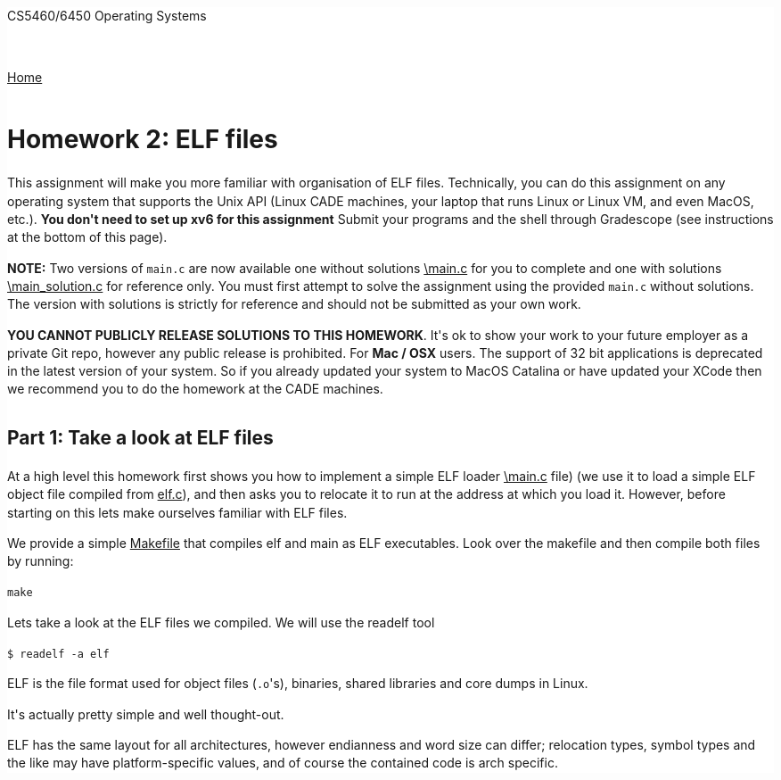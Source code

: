  CS5460/6450 Operating Systems   

![](./images/spacer.gif)

[Home](../../index.html) ![](./images/spacer.gif)

Homework 2: ELF files
=====================

This assignment will make you more familiar with organisation of ELF files. Technically, you can do this assignment on any operating system that supports the Unix API (Linux CADE machines, your laptop that runs Linux or Linux VM, and even MacOS, etc.). **You don't need to set up xv6 for this assignment** Submit your programs and the shell through Gradescope (see instructions at the bottom of this page).

**NOTE:** Two versions of `main.c` are now available one without solutions [\main.c](./main.c) for you to complete and one with solutions [\main_solution.c](./main_solution.c) for reference only. You must first attempt to solve the assignment using the provided `main.c` without solutions. The version with solutions is strictly for reference and should not be submitted as your own work.

**YOU CANNOT PUBLICLY RELEASE SOLUTIONS TO THIS HOMEWORK**. It's ok to show your work to your future employer as a private Git repo, however any public release is prohibited. For **Mac / OSX** users. The support of 32 bit applications is deprecated in the latest version of your system. So if you already updated your system to MacOS Catalina or have updated your XCode then we recommend you to do the homework at the CADE machines.

Part 1: Take a look at ELF files
--------------------------------

At a high level this homework first shows you how to implement a simple ELF loader [\main.c](./main.c) file) (we use it to load a simple ELF object file compiled from [elf.c](./elf.c)), and then asks you to relocate it to run at the address at which you load it. However, before starting on this lets make ourselves familiar with ELF files.

We provide a simple [Makefile](Makefile) that compiles elf and main as ELF executables. Look over the makefile and then compile both files by running:

``` {style="position: relative;"}
make
```

Lets take a look at the ELF files we compiled. We will use the readelf tool

``` {style="position: relative;"}
$ readelf -a elf
```
ELF is the file format used for object files (`.o`'s), binaries, shared libraries and core dumps in Linux.

It's actually pretty simple and well thought-out.

ELF has the same layout for all architectures, however endianness and word size can differ; relocation types, symbol types and the like may have platform-specific values, and of course the contained code is arch specific.
